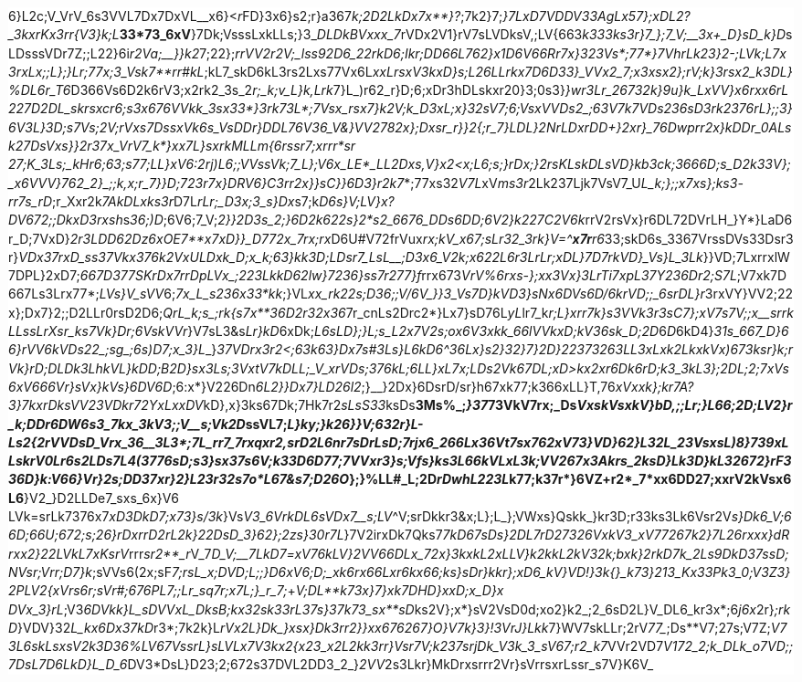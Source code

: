 6}L2c;V_VrV_6s3VVL7Dx7DxVL__x6}<*r*FD}3x6}s2;r}a367*k;2D2LkDx7x**}?*;7k2}7;*}7LxD7VDDV3*_3Ag*Lx57};xDL2?_3*kxrKx3rr{V3}k;L_**33*73_6xV**}7Dk;VsssLxkLLs;}3_*DLDkBVxxx_7*rVDx2V1}rV7sLVDksV,;LV{663*k333ks3r}7_};7_V;__3x+_D}sD_k}D*sLDsssVDr7Z;;L22}6i*r2Va;__}}k2*7;22};_rrVV2r*2V;_lss92D6_22rkD*6;Ikr;DD66*L762*}x1D6V*66R*r7*x*}323Vs*;77*}7VhrLk23}2-;LVk;L7x*3r*xLx;;L};}Lr;77x;3_Vsk7**rr#kL_;kL7_skD6kL3rs2Lxs77Vx6L*xxLrsxV3kxD}s;L26LLrkx7D6D33}_VVx2_7;x3xsx2};rV;k}3rsx2_k3DL}%DL6r_T6*D366Vs6D2k6rV3;x2rk2_3s_2*r;_k;v_L}k,Lrk*7}L_)r62_r}D;6;xDr3hDLskxr20}3;0s3}**}**wr3*Lr_26732k}9*u}k*_L*xVV}x6rxx6rL227D2DL_skrsxcr6;s3*x676**VVkk_3sx33*}3rk73L*;7Vsx_rsx7}k2V;k_D3*xL;x}32sV7;6;VsxVVDs2_;63V7k7VDs236sD3rk2376rL};;3}6V3L}3D;s7Vs;2V;r*Vxs7DssxVk6s_VsDDr}DDL76V36_V&}VV2782x};Dxsr_r}}2{;r_7}LDL}_2NrLDxrDD+}*2xr}_76Dwprr2x}kDDr_0ALsk27Ds*Vx*s}}2r37x_Vr*V7_k*}xx7L}sxrkMLLm{6rssr7;xrrr*sr_ 27;K_3Ls;_k*Hr6;63;s*77;LL}x*V6:2rj*)L6;;VVssVk;7_L};V6x_LE*_LL*2Dxs,_V}x2<x;L6;s_;}rDx;}2rs*KLskDLsVD}kb3ck;3666D;s_D2k33V};_x6VVV}7**62_2}*_;;k,x;r_7}}D*;723r7*x}DRV6}C*3**rr2x}}sC}}6D3}r2k7**;77xs32*V7L*xV*ms3r*2Lk237Ljk7VsV7_U*L_k;};;x7xs}_;ks3_-rr7s_rD*;r_Xxr2k*7AkDLxks3r*D7L*rLr;_D3x;3_s}Dx*s7;k*D6s}V;*LV}x?DV6*72;;DkxD3rxsh*s*36;)D*;6V6;7_V;_2}}2D3s_2;}6D2k622s}2*s2_667_*6_DDs6DD;6V2}k227C2V6k*rrV2rsVx}r6DL72DVrLH_}Y*}LaD6r_D;7VxD}*2r3LDD62Dz6xOE7**x7xD}}_D772x_7rx;rx*D6U#V72frVux*rx;kV_x67;sLr32_3rk}_V=^_**x7r**r6*33;skD6s_3367VrssDVs33Dsr3r}*VDx37rxD_ss37Vkx376k2VxULDxk_D;x_k;63}kk3D;LDsr7_LsL__;D3x6_V2k;*x622L6r3LrL*r;xDL}7D7rkVD}_Vs}L_3Lk*}}VD;7LxrrxlW7DPL}2xD7;*667D377SKrDx7rrDpLVx_;223LkkD62lw}7236}ss7r277}f*rrx673*VrV%6rxs-};xx3Vx}3***LrTi7xpL37Y236*Dr2;S7L*;V7xk7D667Ls3Lrx77*;*LVs}V_sVV*6;_7x_L_s236x33*kk_;}VL*xx_rk22s;D36;;V/6V_}}3_Vs7D}kVD3}sNx6DVs6D/6krVD;;_6srDL}r*3rxVY}VV2;22x};Dx7}2;;D2LLr0rsD2D6;*QrL_k;s_;rk{s7x**36D2r32x36*7r_cnLs2Drc2*}Lx7}sD76L*yL*lr7_k*r;*_L}xrr7k}_*s3VVk3r3sC7};xV7s7V;;x__*srrkLLssLrX*sr_ks7Vk}Dr;6VskVVr*}V7sL3&s*Lr}kD*6xDk;*L6sLD};}L;s_L2x7V2s;ox6V3xkk_66lVVkxD;kV36sk_D;2D*6*D*6kD4}*31s_*667_D}6*6}rVV6kVDs22_;sg_;6*_s)D7;x_3}L__}_*37VD*rx*3r2<;63k63}Dx7s#3Ls*}L6kD6^*36L*x}s*2}32}7}2D}22373263L*_L3x*Lxk2LkxkVx)673ksr}k;rVk}rD;DLDk3LhkVL}kDD;B2D}sx3Ls;3VxtV7kDLL;_V_xrVDs;376kL;6*LL}xL7x;LDs2Vk67DL;xD>kx2xr6Dk6rD;k3_3kL3};2DL;2_;7xVs6xV666Vr}sVx}kVs}6DV6D_;6:x*}V226Dn*6L2}}Dx7}LD26l2*;}__}2Dx}6DsrD/sr}h67xk77;k366xLL}T,76*xVxxk};kr7A?3}7kxrDksVV23VDkr72YxLxxDV*kD},x}3ks67Dk;7Hk7r2*sLsS33*ksDs**3Ms%_;*}37*73VkV7rx;_Ds*VxskVsxkV}*bD,;;Lr;}L66;2D;LV2}r_k;DDr6DW6s3_7kx_3kV3;;V__s;V*k2D*ssVL7;_L}ky;}k26}}V;632r}L-Ls2{2rVVDsD_Vrx_36__3L3*;7L_rr7_7rxqxr2,srD2L6*nr7sDrLsD;7rjx6_266Lx36V*t7sx*762xV7*3}V*D}62}L3*2L_23VsxsL)8}739xLLskrV0Lr6s2LDs7L4(3776sD;*s3}sx37s6V;k33D6D77;7VVxr3}s;Vfs}_ks3L66kVLxL3k;VV267_*x3Akrs_2ksD*}*_Lk3D}kL32672}rF336D_}k:V66}V*r}2s;DD37x*_r}*2}L23r32s7*o*L6_*7*&s7;D26O_};}%LL#_L;2D*rDwhL223L*k77;k37r*}6VZ+r2*_7*xx6DD27;xxrV2kVsx6L6**}V2_}D2LLDe7_sxs_6x}V6 LVk=srLk7376x7*xD3DkD7;x73}s/3k*}Vs*V3_*6VrkDL6s*VDx7__s;LV*^V;srDkkr3&x;L};L_};VWxs}Qskk_}kr3D;r33ks3Lk6Vsr2V*s}Dk6_V;66D;66U;672;s;26}rDxrrD2rL2k}22DsD_3}62};2zs}30r7L*}7V2irxDk7Qks7***7kD67sDs}2DL7rD27326VxkV3_xV77267k2}7L26rxxx}d*Rrxx2}2*2LVkL7xKsrV*rrr*sr2**_r*V_7*D_V;__7*__LkD7=xV76kLV}*2VV66DLx_72x}3kxkL2xLLV}k2kk*L2kV32k;bxk}2rk*D7k_2Ls9D*kD37ssD_;NVsr;Vrr;D7}k_;sVVs6(2x;sF*7;_rsL_x;DVD;L_;;}*D6x*V6;*D;_xk6rx66Lxr6kx66;ks}sDr}kkr};xD6_kV}VD!}3k{}_k73}213_Kx33Pk3_0;V3Z3}2PLV2{xVrs6r;sVr#;676PL7;;Lr_sq7r;x7L;}_r*_7;*+_V;DL**k73x}7}xk7D*HD}xxD;x_D}x DVx_3*}rL_;V3*6DVkk}L_sDVVxL_DksB;kx32sk33rL37s}37k73_sx**sD*ks2V};x*}sV2VsD0d;xo2}k2_;2_6sD2L}V_DL6_kr3x*;6*j6x*2r}_;rkD_}VDV}32*L_kx6Dx37kD*r3*;7k2k}L*rVx2L}Dk_}xsx}Dk3rr2}}xx676267}O}V7k}3}!3VrJ}Lkk*7}WV7skLLr;2rV*77_*;Ds**V7;27s;V7Z;_V7*3L6skLsxsV2k3D36%LV67VssrL}sLVLx7V3kx2{x23_x2L2kk3rr}Vsr7V;k237srjDk_V3k_3_s*V67;_*r2_k7*VVr2VD7*V172_2;k_DLk_o7VD;;7DsL7D6LkD}L_D_6*DV3*DsL}D23;2;672s37DVL2DD3_2_}*2VV*2s3Lkr}MkDrxsrrr2Vr}sVrrsxrLssr_s7V}K6V_